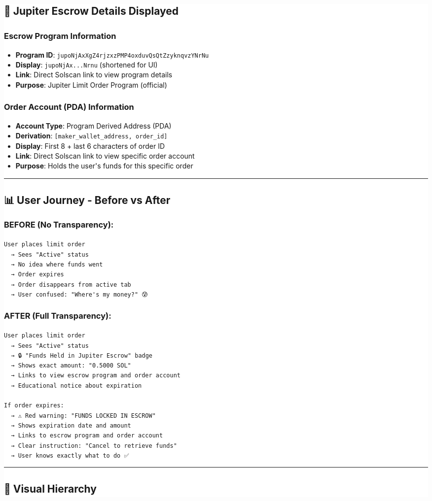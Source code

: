 
## 🔗 Jupiter Escrow Details Displayed

### Escrow Program Information
- **Program ID**: `jupoNjAxXgZ4rjzxzPMP4oxduvQsQtZzyknqvzYNrNu`
- **Display**: `jupoNjAx...Nrnu` (shortened for UI)
- **Link**: Direct Solscan link to view program details
- **Purpose**: Jupiter Limit Order Program (official)

### Order Account (PDA) Information
- **Account Type**: Program Derived Address (PDA)
- **Derivation**: `[maker_wallet_address, order_id]`
- **Display**: First 8 + last 6 characters of order ID
- **Link**: Direct Solscan link to view specific order account
- **Purpose**: Holds the user's funds for this specific order

---

## 📊 User Journey - Before vs After

### BEFORE (No Transparency):
```
User places limit order
  → Sees "Active" status
  → No idea where funds went
  → Order expires
  → Order disappears from active tab
  → User confused: "Where's my money?" 😰
```

### AFTER (Full Transparency):
```
User places limit order
  → Sees "Active" status
  → 🔒 "Funds Held in Jupiter Escrow" badge
  → Shows exact amount: "0.5000 SOL"
  → Links to view escrow program and order account
  → Educational notice about expiration
  
If order expires:
  → ⚠️ Red warning: "FUNDS LOCKED IN ESCROW"
  → Shows expiration date and amount
  → Links to escrow program and order account
  → Clear instruction: "Cancel to retrieve funds"
  → User knows exactly what to do ✅
```

---

## 🎨 Visual Hierarchy
